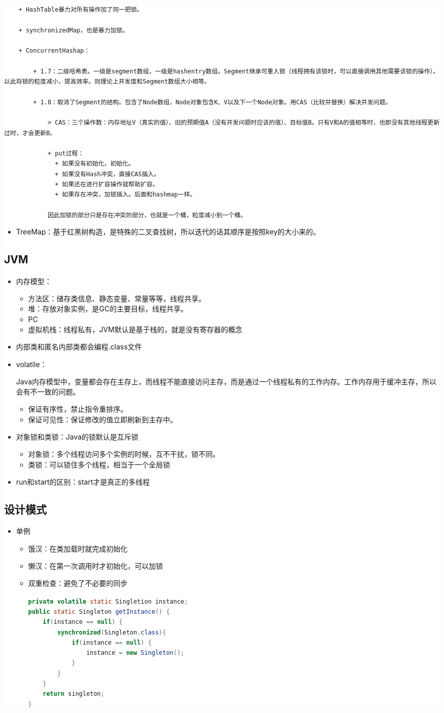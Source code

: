         + HashTable暴力对所有操作加了同一把锁。

        + synchronizedMap，也是暴力加锁。

        + ConcurrentHashap：

            + 1.7：二级哈希表。一级是segment数组，一级是hashentry数组。Segment继承可重入锁（线程拥有该锁时，可以直接调用其他需要该锁的操作）。以此将锁的粒度减小，提高效率。则理论上并发度和Segment数组大小相等。

            + 1.8：取消了Segment的结构。包含了Node数组，Node对象包含K、V以及下一个Node对象。用CAS（比较并替换）解决并发问题。

                > CAS：三个操作数：内存地址V（真实的值）、旧的预期值A（没有并发问题时应该的值）、目标值B。只有V和A的值相等时，也即没有其他线程更新过时，才会更新B。

                + put过程：
                  + 如果没有初始化，初始化。
                  + 如果没有Hash冲突，直接CAS插入。
                  + 如果还在进行扩容操作就帮助扩容。
                  + 如果存在冲突，加锁插入。后面和hashmap一样。

                因此加锁的部分只是存在冲突的部分，也就是一个桶，粒度减小到一个桶。

+ TreeMap：基于红黑树构造，是特殊的二叉查找树，所以迭代的话其顺序是按照key的大小来的。

## JVM

+ 内存模型：
    + 方法区：储存类信息、静态变量、常量等等，线程共享。
    + 堆：存放对象实例，是GC的主要目标，线程共享。
    + PC
    + 虚拟机栈：线程私有，JVM默认是基于栈的，就是没有寄存器的概念

+ 内部类和匿名内部类都会编程.class文件

+ volatile：

    Java内存模型中，变量都会存在主存上，而线程不能直接访问主存，而是通过一个线程私有的工作内存。工作内存用于缓冲主存，所以会有不一致的问题。

    + 保证有序性，禁止指令重排序。
    + 保证可见性：保证修改的值立即刷新到主存中。

+ 对象锁和类锁：Java的锁默认是互斥锁
    + 对象锁：多个线程访问多个实例的时候，互不干扰，锁不同。
    + 类锁：可以锁住多个线程，相当于一个全局锁

+ run和start的区别：start才是真正的多线程

## 设计模式

+ 单例

    + 饿汉：在类加载时就完成初始化

    + 懒汉：在第一次调用时才初始化，可以加锁

    + 双重检查：避免了不必要的同步

        ```java
        private volatile static Singletion instance;
        public static Singleton getInstance() {
            if(instance == null) {
                synchronized(Singleton.class){
                    if(instance == null) {
                        instance = new Singleton();
                    }
                }
            }
            return singleton;
        }
        ```
